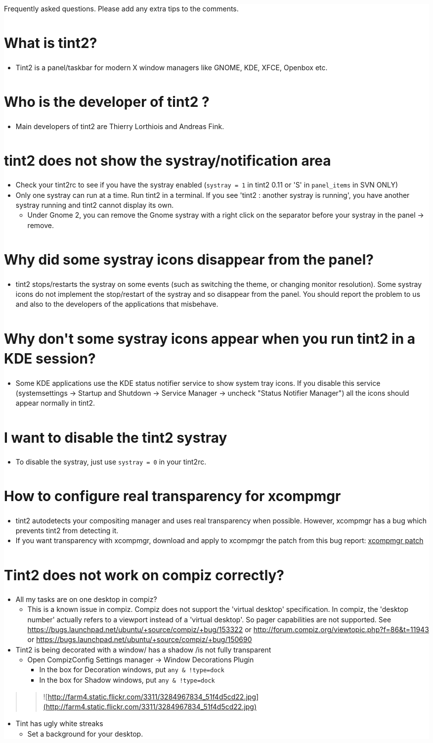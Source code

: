 

Frequently asked questions. Please add any extra tips to the comments.

# What is tint2? #
  * Tint2 is a panel/taskbar for modern X window managers like GNOME, KDE, XFCE, Openbox etc.

# Who is the developer of tint2 ? #
  * Main developers of tint2 are Thierry Lorthiois and Andreas Fink.

# tint2 does not show the systray/notification area #
  * Check your tint2rc to see if you have the systray enabled (`systray = 1` in tint2 0.11 or 'S' in `panel_items` in SVN ONLY)
  * Only one systray can run at a time. Run tint2 in a terminal. If you see 'tint2 : another systray is running', you have another systray running and tint2 cannot display its own.
    * Under Gnome 2, you can remove the Gnome systray with a right click on the separator before your systray in the panel -> remove.

# Why did some systray icons disappear from the panel? #
  * tint2 stops/restarts the systray on some events (such as switching the theme, or changing monitor resolution). Some systray icons do not implement the stop/restart of the systray and so disappear from the panel. You should report the problem to us and also to the developers of the applications that misbehave.

# Why don't some systray icons appear when you run tint2 in a KDE session? #
  * Some KDE applications use the KDE status notifier service to show system tray icons. If you disable this service (systemsettings -> Startup and Shutdown -> Service Manager -> uncheck "Status Notifier Manager") all the icons should appear normally in tint2.

# I want to disable the tint2 systray #
  * To disable the systray, just use `systray = 0` in your tint2rc.

# How to configure real transparency for xcompmgr #
  * tint2 autodetects your compositing manager and uses real transparency when possible. However, xcompmgr has a bug which prevents tint2 from detecting it.
  * If you want transparency with xcompmgr, download and apply to xcompmgr the patch from this bug report: [xcompmgr patch](http://bugs.freedesktop.org/show_bug.cgi?id=26090)

# Tint2 does not work on compiz correctly? #
  * All my tasks are on one desktop in compiz?
    * This is a known issue in compiz. Compiz does not support the 'virtual desktop' specification. In compiz, the 'desktop number' actually refers to a viewport instead of a 'virtual desktop'. So pager capabilities are not supported. See https://bugs.launchpad.net/ubuntu/+source/compiz/+bug/153322 or http://forum.compiz.org/viewtopic.php?f=86&t=11943 or  https://bugs.launchpad.net/ubuntu/+source/compiz/+bug/150690
  * Tint2 is being decorated with a window/ has a shadow /is not fully transparent
    * Open CompizConfig Settings manager -> Window Decorations Plugin
      * In the box for Decoration windows, put  `any & !type=dock`
      * In the box for Shadow windows, put  `any & !type=dock`
> > ![http://farm4.static.flickr.com/3311/3284967834_51f4d5cd22.jpg](http://farm4.static.flickr.com/3311/3284967834_51f4d5cd22.jpg)
  * Tint has ugly white streaks
    * Set a background for your desktop.
